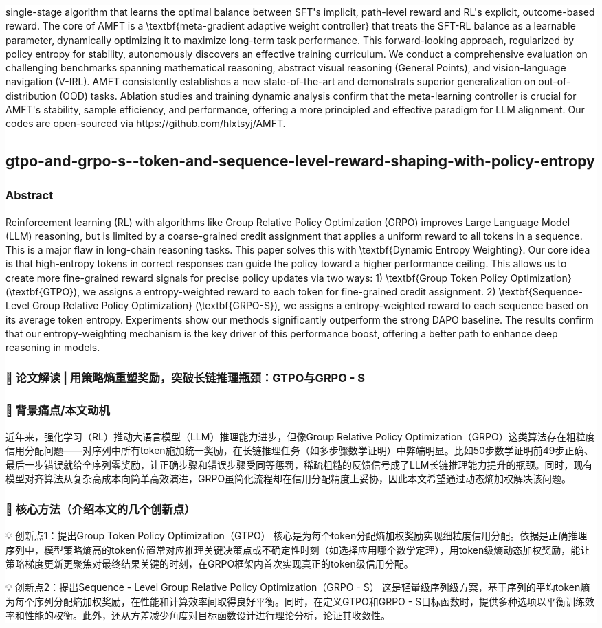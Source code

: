 single-stage algorithm that learns the optimal balance between SFT's implicit,
path-level reward and RL's explicit, outcome-based reward. The core of AMFT is
a \textbf{meta-gradient adaptive weight controller} that treats the SFT-RL
balance as a learnable parameter, dynamically optimizing it to maximize
long-term task performance. This forward-looking approach, regularized by
policy entropy for stability, autonomously discovers an effective training
curriculum. We conduct a comprehensive evaluation on challenging benchmarks
spanning mathematical reasoning, abstract visual reasoning (General Points),
and vision-language navigation (V-IRL). AMFT consistently establishes a new
state-of-the-art and demonstrats superior generalization on out-of-distribution
(OOD) tasks. Ablation studies and training dynamic analysis confirm that the
meta-learning controller is crucial for AMFT's stability, sample efficiency,
and performance, offering a more principled and effective paradigm for LLM
alignment. Our codes are open-sourced via https://github.com/hlxtsyj/AMFT.


## gtpo-and-grpo-s--token-and-sequence-level-reward-shaping-with-policy-entropy
### Abstract
Reinforcement learning (RL) with algorithms like Group Relative Policy
Optimization (GRPO) improves Large Language Model (LLM) reasoning, but is
limited by a coarse-grained credit assignment that applies a uniform reward to
all tokens in a sequence. This is a major flaw in long-chain reasoning tasks.
This paper solves this with \textbf{Dynamic Entropy Weighting}. Our core idea
is that high-entropy tokens in correct responses can guide the policy toward a
higher performance ceiling. This allows us to create more fine-grained reward
signals for precise policy updates via two ways: 1) \textbf{Group Token Policy
Optimization} (\textbf{GTPO}), we assigns a entropy-weighted reward to each
token for fine-grained credit assignment. 2) \textbf{Sequence-Level Group
Relative Policy Optimization} (\textbf{GRPO-S}), we assigns a entropy-weighted
reward to each sequence based on its average token entropy. Experiments show
our methods significantly outperform the strong DAPO baseline. The results
confirm that our entropy-weighting mechanism is the key driver of this
performance boost, offering a better path to enhance deep reasoning in models.
### 🌟 论文解读 | 用策略熵重塑奖励，突破长链推理瓶颈：GTPO与GRPO - S

### 📌 背景痛点/本文动机
近年来，强化学习（RL）推动大语言模型（LLM）推理能力进步，但像Group Relative Policy Optimization（GRPO）这类算法存在粗粒度信用分配问题——对序列中所有token施加统一奖励，在长链推理任务（如多步骤数学证明）中弊端明显。比如50步数学证明前49步正确、最后一步错误就给全序列零奖励，让正确步骤和错误步骤受同等惩罚，稀疏粗糙的反馈信号成了LLM长链推理能力提升的瓶颈。同时，现有模型对齐算法从复杂高成本向简单高效演进，GRPO虽简化流程却在信用分配精度上妥协，因此本文希望通过动态熵加权解决该问题。

### 🚀 核心方法（介绍本文的几个创新点）
💡 创新点1：提出Group Token Policy Optimization（GTPO）
核心是为每个token分配熵加权奖励实现细粒度信用分配。依据是正确推理序列中，模型策略熵高的token位置常对应推理关键决策点或不确定性时刻（如选择应用哪个数学定理），用token级熵动态加权奖励，能让策略梯度更新更聚焦对最终结果关键的时刻，在GRPO框架内首次实现真正的token级信用分配。

💡 创新点2：提出Sequence - Level Group Relative Policy Optimization（GRPO - S）
这是轻量级序列级方案，基于序列的平均token熵为每个序列分配熵加权奖励，在性能和计算效率间取得良好平衡。同时，在定义GTPO和GRPO - S目标函数时，提供多种选项以平衡训练效率和性能的权衡。此外，还从方差减少角度对目标函数设计进行理论分析，论证其收敛性。
